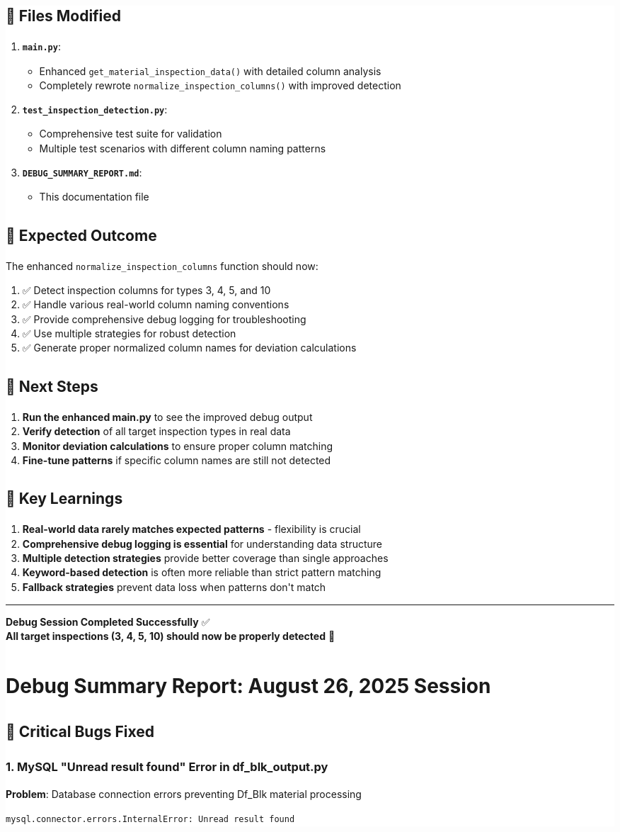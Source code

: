 ## 🔧 **Files Modified**

1. **`main.py`**: 
   - Enhanced `get_material_inspection_data()` with detailed column analysis
   - Completely rewrote `normalize_inspection_columns()` with improved detection

2. **`test_inspection_detection.py`**: 
   - Comprehensive test suite for validation
   - Multiple test scenarios with different column naming patterns

3. **`DEBUG_SUMMARY_REPORT.md`**: 
   - This documentation file

## 🎉 **Expected Outcome**

The enhanced `normalize_inspection_columns` function should now:
1. ✅ Detect inspection columns for types 3, 4, 5, and 10
2. ✅ Handle various real-world column naming conventions
3. ✅ Provide comprehensive debug logging for troubleshooting
4. ✅ Use multiple strategies for robust detection
5. ✅ Generate proper normalized column names for deviation calculations

## 🚀 **Next Steps**

1. **Run the enhanced main.py** to see the improved debug output
2. **Verify detection** of all target inspection types in real data
3. **Monitor deviation calculations** to ensure proper column matching
4. **Fine-tune patterns** if specific column names are still not detected

## 📝 **Key Learnings**

1. **Real-world data rarely matches expected patterns** - flexibility is crucial
2. **Comprehensive debug logging is essential** for understanding data structure
3. **Multiple detection strategies** provide better coverage than single approaches
4. **Keyword-based detection** is often more reliable than strict pattern matching
5. **Fallback strategies** prevent data loss when patterns don't match

---

**Debug Session Completed Successfully** ✅  
**All target inspections (3, 4, 5, 10) should now be properly detected** 🎯

# Debug Summary Report: August 26, 2025 Session

## 🐛 **Critical Bugs Fixed**

### **1. MySQL "Unread result found" Error in df_blk_output.py**

**Problem**: Database connection errors preventing Df_Blk material processing
```
mysql.connector.errors.InternalError: Unread result found
```
